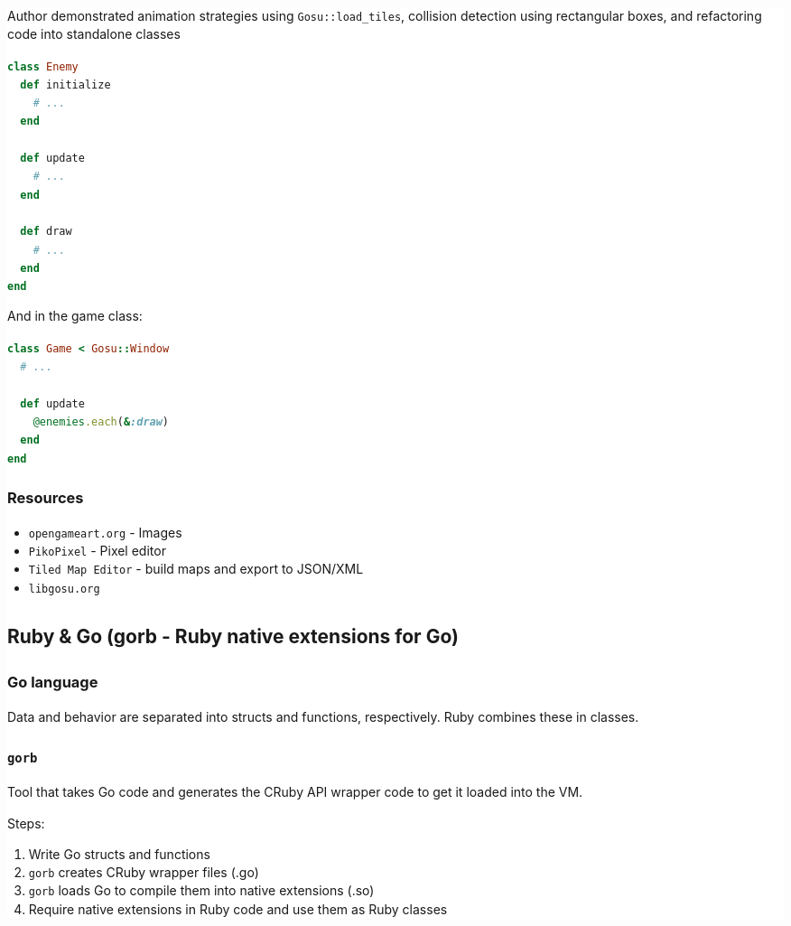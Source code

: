 Author demonstrated animation strategies using `Gosu::load_tiles`, collision detection using rectangular boxes, and refactoring code into standalone classes

```ruby
class Enemy
  def initialize
    # ...
  end

  def update
    # ...
  end

  def draw
    # ...
  end
end
```

And in the game class:

```ruby
class Game < Gosu::Window
  # ...

  def update
    @enemies.each(&:draw)
  end
end
```

### Resources

* `opengameart.org` - Images
* `PikoPixel` - Pixel editor
* `Tiled Map Editor` - build maps and export to JSON/XML
* `libgosu.org`

## Ruby & Go (gorb - Ruby native extensions for Go)

### Go language

Data and behavior are separated into structs and functions, respectively.  Ruby combines these in classes.

### `gorb`
 
Tool that takes Go code and generates the CRuby API wrapper code to get it loaded into the VM.

Steps:

1. Write Go structs and functions
2. `gorb` creates CRuby wrapper files (.go)
3. `gorb` loads Go to compile them into native extensions (.so)
4.  Require native extensions in Ruby code and use them as Ruby classes

